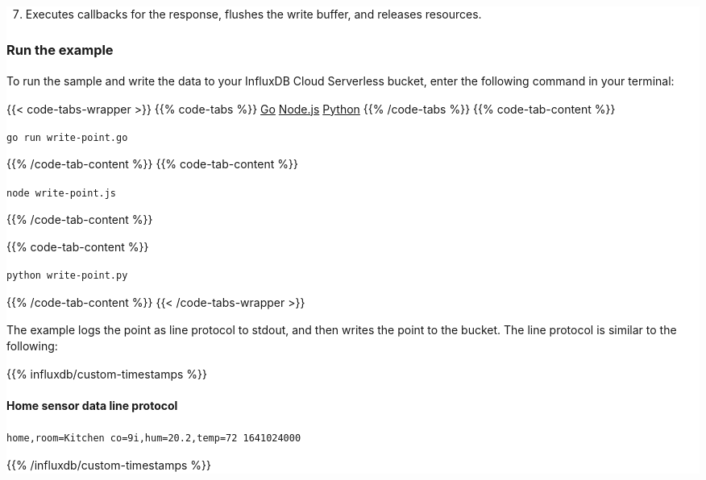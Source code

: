 7.  Executes callbacks for the response, flushes the write buffer, and releases resources.

### Run the example

To run the sample and write the data to your InfluxDB Cloud Serverless bucket, enter the following command in your terminal:

{{< code-tabs-wrapper >}}
{{% code-tabs %}}
[Go](#)
[Node.js](#)
[Python](#)
{{% /code-tabs %}}
{{% code-tab-content %}}


```sh
go run write-point.go
```


{{% /code-tab-content %}}
{{% code-tab-content %}}


  ```sh
  node write-point.js
  ```

{{% /code-tab-content %}}

{{% code-tab-content %}}


  ```sh
  python write-point.py
  ```

{{% /code-tab-content %}}
{{< /code-tabs-wrapper >}}

The example logs the point as line protocol to stdout, and then writes the point to the bucket.
The line protocol is similar to the following:

{{% influxdb/custom-timestamps %}}

#### Home sensor data line protocol

```sh
home,room=Kitchen co=9i,hum=20.2,temp=72 1641024000
```

{{% /influxdb/custom-timestamps %}}
